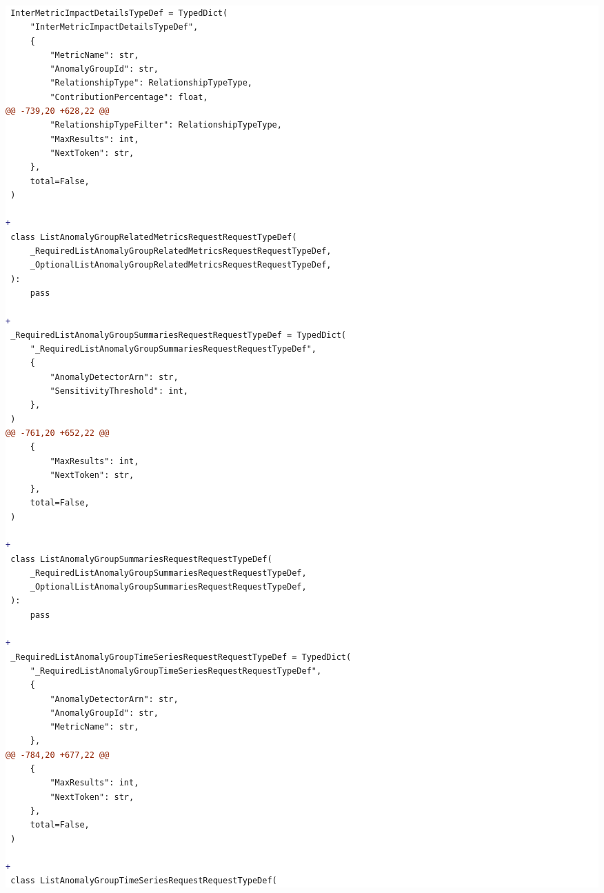 ```diff
 InterMetricImpactDetailsTypeDef = TypedDict(
     "InterMetricImpactDetailsTypeDef",
     {
         "MetricName": str,
         "AnomalyGroupId": str,
         "RelationshipType": RelationshipTypeType,
         "ContributionPercentage": float,
@@ -739,20 +628,22 @@
         "RelationshipTypeFilter": RelationshipTypeType,
         "MaxResults": int,
         "NextToken": str,
     },
     total=False,
 )
 
+
 class ListAnomalyGroupRelatedMetricsRequestRequestTypeDef(
     _RequiredListAnomalyGroupRelatedMetricsRequestRequestTypeDef,
     _OptionalListAnomalyGroupRelatedMetricsRequestRequestTypeDef,
 ):
     pass
 
+
 _RequiredListAnomalyGroupSummariesRequestRequestTypeDef = TypedDict(
     "_RequiredListAnomalyGroupSummariesRequestRequestTypeDef",
     {
         "AnomalyDetectorArn": str,
         "SensitivityThreshold": int,
     },
 )
@@ -761,20 +652,22 @@
     {
         "MaxResults": int,
         "NextToken": str,
     },
     total=False,
 )
 
+
 class ListAnomalyGroupSummariesRequestRequestTypeDef(
     _RequiredListAnomalyGroupSummariesRequestRequestTypeDef,
     _OptionalListAnomalyGroupSummariesRequestRequestTypeDef,
 ):
     pass
 
+
 _RequiredListAnomalyGroupTimeSeriesRequestRequestTypeDef = TypedDict(
     "_RequiredListAnomalyGroupTimeSeriesRequestRequestTypeDef",
     {
         "AnomalyDetectorArn": str,
         "AnomalyGroupId": str,
         "MetricName": str,
     },
@@ -784,20 +677,22 @@
     {
         "MaxResults": int,
         "NextToken": str,
     },
     total=False,
 )
 
+
 class ListAnomalyGroupTimeSeriesRequestRequestTypeDef(
```
